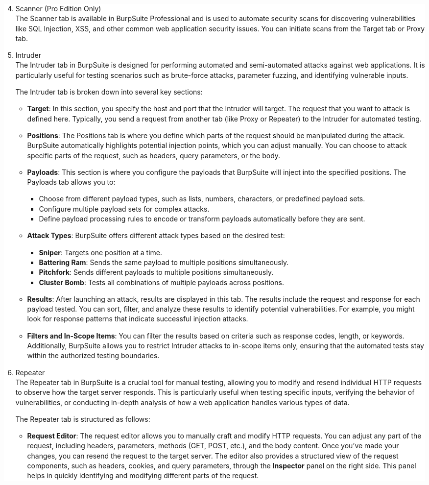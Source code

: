 4. Scanner (Pro Edition Only)  
   The Scanner tab is available in BurpSuite Professional and is used to automate security scans for discovering vulnerabilities like SQL Injection, XSS, and other common web application security issues. You can initiate scans from the Target tab or Proxy tab.

5. Intruder  
	The Intruder tab in BurpSuite is designed for performing automated and semi-automated attacks against web applications. It is particularly useful for testing scenarios such as brute-force attacks, parameter fuzzing, and identifying vulnerable inputs.
	
	The Intruder tab is broken down into several key sections:  
	
	- **Target**: In this section, you specify the host and port that the Intruder will target. The request that you want to attack is defined here. Typically, you send a request from another tab (like Proxy or Repeater) to the Intruder for automated testing.
	
	- **Positions**: The Positions tab is where you define which parts of the request should be manipulated during the attack. BurpSuite automatically highlights potential injection points, which you can adjust manually. You can choose to attack specific parts of the request, such as headers, query parameters, or the body.
	
	- **Payloads**: This section is where you configure the payloads that BurpSuite will inject into the specified positions. The Payloads tab allows you to:
	    - Choose from different payload types, such as lists, numbers, characters, or predefined payload sets.
	    - Configure multiple payload sets for complex attacks.
	    - Define payload processing rules to encode or transform payloads automatically before they are sent.
	
	- **Attack Types**: BurpSuite offers different attack types based on the desired test:
	    - **Sniper**: Targets one position at a time.
	    - **Battering Ram**: Sends the same payload to multiple positions simultaneously.
	    - **Pitchfork**: Sends different payloads to multiple positions simultaneously.
	    - **Cluster Bomb**: Tests all combinations of multiple payloads across positions.
	
	- **Results**: After launching an attack, results are displayed in this tab. The results include the request and response for each payload tested. You can sort, filter, and analyze these results to identify potential vulnerabilities. For example, you might look for response patterns that indicate successful injection attacks.
	
	- **Filters and In-Scope Items**: You can filter the results based on criteria such as response codes, length, or keywords. Additionally, BurpSuite allows you to restrict Intruder attacks to in-scope items only, ensuring that the automated tests stay within the authorized testing boundaries.

6. Repeater  
	The Repeater tab in BurpSuite is a crucial tool for manual testing, allowing you to modify and resend individual HTTP requests to observe how the target server responds. This is particularly useful when testing specific inputs, verifying the behavior of vulnerabilities, or conducting in-depth analysis of how a web application handles various types of data.
	
	The Repeater tab is structured as follows:  
	
	- **Request Editor**: The request editor allows you to manually craft and modify HTTP requests. You can adjust any part of the request, including headers, parameters, methods (GET, POST, etc.), and the body content. Once you’ve made your changes, you can resend the request to the target server. The editor also provides a structured view of the request components, such as headers, cookies, and query parameters, through the **Inspector** panel on the right side. This panel helps in quickly identifying and modifying different parts of the request.
	